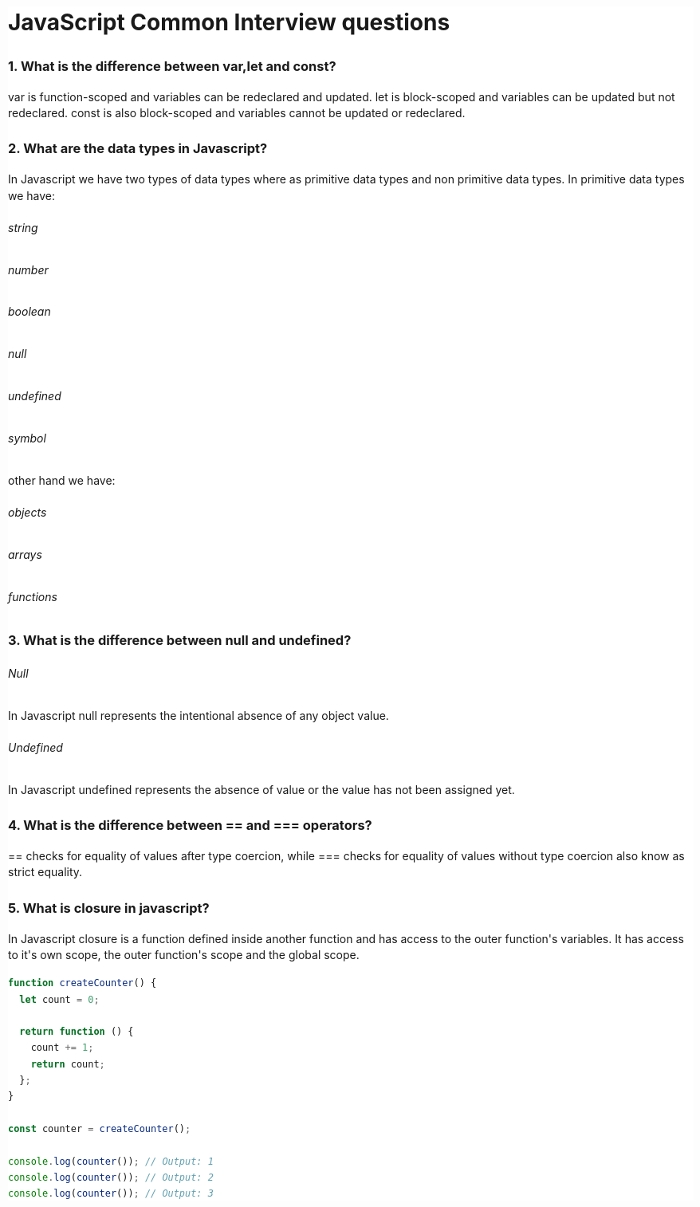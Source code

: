 # JavaScript Common Interview questions

### 1. What is the difference between var,let and const?

var is function-scoped and variables can be redeclared and updated.
let is block-scoped and variables can be updated but not redeclared.
const is also block-scoped and variables cannot be updated or redeclared.


### 2. What are the data types in Javascript?

In Javascript we have two types of data types where as primitive data types and non primitive data types.
In primitive data types we have:

###### string
###### number
###### boolean
###### null
###### undefined
###### symbol

other hand we have:

###### objects
###### arrays
###### functions

### 3. What is the difference between null and undefined?

###### Null

In Javascript null represents the intentional absence of any object value.

###### Undefined

In Javascript undefined represents the absence of value or the value has not been assigned yet.

### 4. What is the difference between == and === operators?

== checks for equality of values after type coercion, while === checks for equality of values without type coercion also know as strict equality.

### 5. What is closure in javascript?

In Javascript closure is a function defined inside another function and has access to the outer function's variables. It has access to it's own scope, the outer function's scope and the global scope.

```javascript
function createCounter() {
  let count = 0;

  return function () {
    count += 1;
    return count;
  };
}

const counter = createCounter();

console.log(counter()); // Output: 1
console.log(counter()); // Output: 2
console.log(counter()); // Output: 3
```
